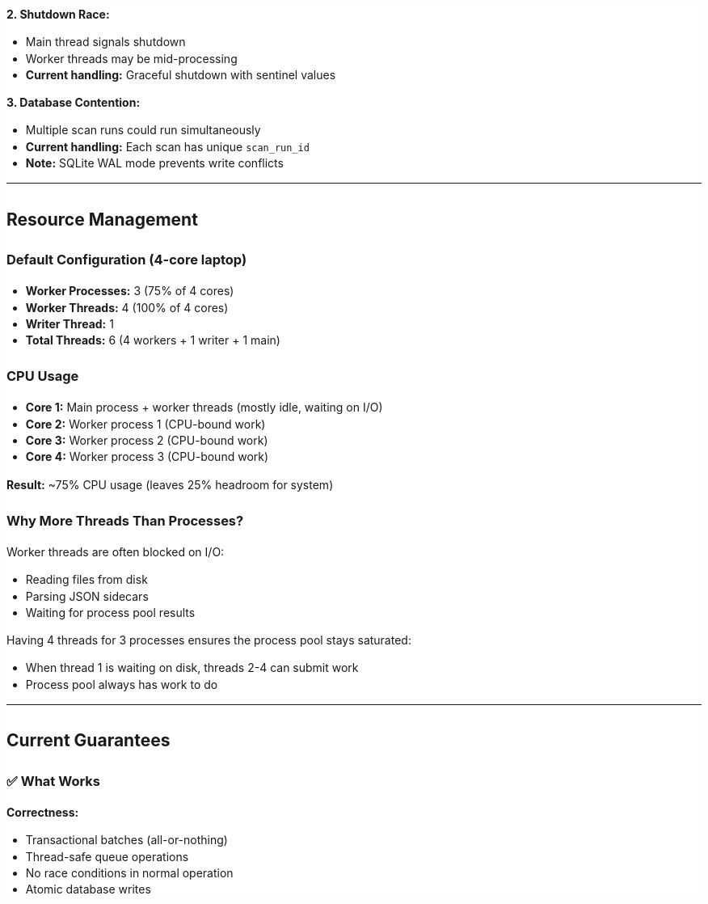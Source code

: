 **2. Shutdown Race:**

- Main thread signals shutdown
- Worker threads may be mid-processing
- **Current handling:** Graceful shutdown with sentinel values

**3. Database Contention:**

- Multiple scan runs could run simultaneously
- **Current handling:** Each scan has unique `scan_run_id`
- **Note:** SQLite WAL mode prevents write conflicts

---

## Resource Management

### Default Configuration (4-core laptop)

- **Worker Processes:** 3 (75% of 4 cores)
- **Worker Threads:** 4 (100% of 4 cores)
- **Writer Thread:** 1
- **Total Threads:** 6 (4 workers + 1 writer + 1 main)

### CPU Usage

- **Core 1:** Main process + worker threads (mostly idle, waiting on I/O)
- **Core 2:** Worker process 1 (CPU-bound work)
- **Core 3:** Worker process 2 (CPU-bound work)
- **Core 4:** Worker process 3 (CPU-bound work)

**Result:** ~75% CPU usage (leaves 25% headroom for system)

### Why More Threads Than Processes?

Worker threads are often blocked on I/O:

- Reading files from disk
- Parsing JSON sidecars
- Waiting for process pool results

Having 4 threads for 3 processes ensures the process pool stays saturated:

- When thread 1 is waiting on disk, threads 2-4 can submit work
- Process pool always has work to do

---

## Current Guarantees

### ✅ What Works

**Correctness:**

- Transactional batches (all-or-nothing)
- Thread-safe queue operations
- No race conditions in normal operation
- Atomic database writes
